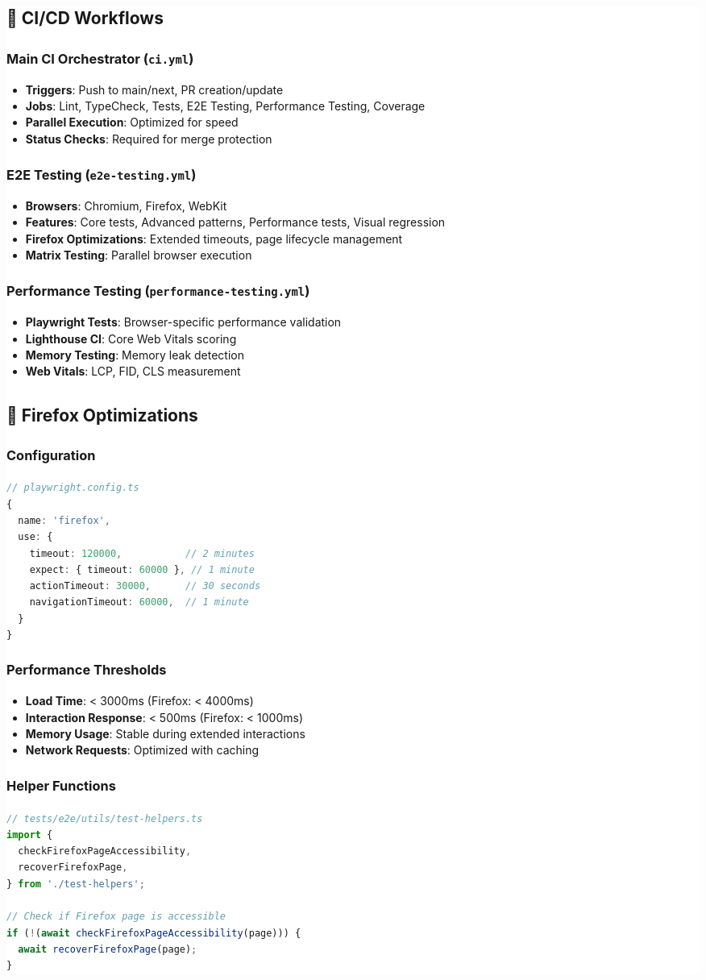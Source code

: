 ## 🔧 CI/CD Workflows

### Main CI Orchestrator (`ci.yml`)

- **Triggers**: Push to main/next, PR creation/update
- **Jobs**: Lint, TypeCheck, Tests, E2E Testing, Performance Testing, Coverage
- **Parallel Execution**: Optimized for speed
- **Status Checks**: Required for merge protection

### E2E Testing (`e2e-testing.yml`)

- **Browsers**: Chromium, Firefox, WebKit
- **Features**: Core tests, Advanced patterns, Performance tests, Visual regression
- **Firefox Optimizations**: Extended timeouts, page lifecycle management
- **Matrix Testing**: Parallel browser execution

### Performance Testing (`performance-testing.yml`)

- **Playwright Tests**: Browser-specific performance validation
- **Lighthouse CI**: Core Web Vitals scoring
- **Memory Testing**: Memory leak detection
- **Web Vitals**: LCP, FID, CLS measurement

## 🦊 Firefox Optimizations

### Configuration

```typescript
// playwright.config.ts
{
  name: 'firefox',
  use: {
    timeout: 120000,           // 2 minutes
    expect: { timeout: 60000 }, // 1 minute
    actionTimeout: 30000,      // 30 seconds
    navigationTimeout: 60000,  // 1 minute
  }
}
```

### Performance Thresholds

- **Load Time**: < 3000ms (Firefox: < 4000ms)
- **Interaction Response**: < 500ms (Firefox: < 1000ms)
- **Memory Usage**: Stable during extended interactions
- **Network Requests**: Optimized with caching

### Helper Functions

```typescript
// tests/e2e/utils/test-helpers.ts
import {
  checkFirefoxPageAccessibility,
  recoverFirefoxPage,
} from './test-helpers';

// Check if Firefox page is accessible
if (!(await checkFirefoxPageAccessibility(page))) {
  await recoverFirefoxPage(page);
}
```
